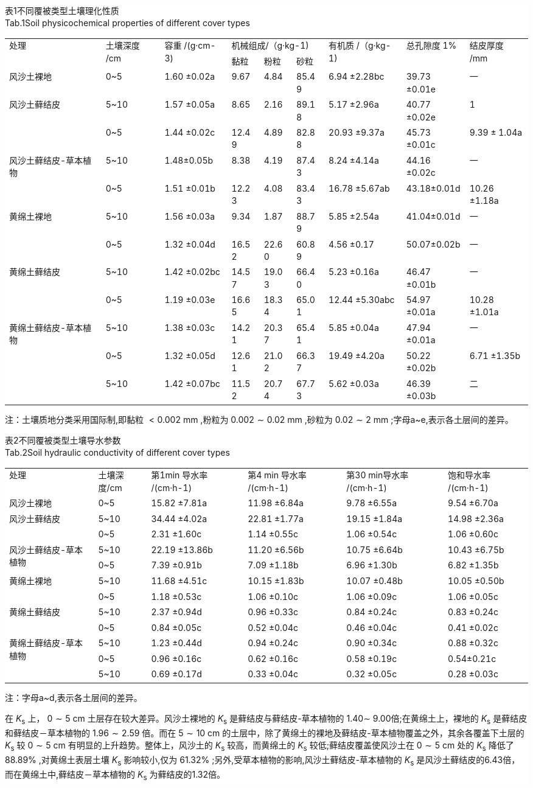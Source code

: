 表1不同覆被类型土壤理化性质  
Tab.1Soil physicochemical properties of different cover types   

<html><body><table><tr><td rowspan="2">处理</td><td rowspan="2">土壤深度 /cm</td><td rowspan="2">容重 /(g·cm-3)</td><td colspan="3">机械组成/（g·kg-1)</td><td rowspan="2">有机质 /（g·kg-1)</td><td rowspan="2">总孔隙度 1%</td><td rowspan="2">结皮厚度 /mm</td></tr><tr><td>黏粒</td><td>粉粒</td><td>砂粒</td></tr><tr><td>风沙土裸地</td><td>0~5</td><td>1.60 ±0.02a</td><td>9.67</td><td>4.84</td><td>85.49</td><td>6.94 ±2.28bc</td><td>39.73 ±0.01e</td><td>一</td></tr><tr><td rowspan="2">风沙土藓结皮</td><td>5~10</td><td>1.57 ±0.05a</td><td>8.65</td><td>2.16</td><td>89.18</td><td>5.17 ±2.96a</td><td>40.77 ±0.02e</td><td>1</td></tr><tr><td>0~5</td><td>1.44 ±0.02c</td><td>12.49</td><td>4.89</td><td>82.88</td><td>20.93 ±9.37a</td><td>45.73 ±0.01c</td><td>9.39 ± 1.04a</td></tr><tr><td rowspan="2">风沙土藓结皮-草本植物</td><td>5~10</td><td>1.48±0.05b</td><td>8.38</td><td>4.19</td><td>87.43</td><td>8.24 ±4.14a</td><td>44.16 ±0.02c</td><td>一</td></tr><tr><td>0~5</td><td>1.51 ±0.01b</td><td>12.23</td><td>4.08</td><td>83.43</td><td>16.78 ±5.67ab</td><td>43.18±0.01d</td><td>10.26 ±1.18a</td></tr><tr><td rowspan="2">黄绵土裸地</td><td>5~10</td><td>1.56 ±0.03a</td><td>9.34</td><td>1.87</td><td>88.79</td><td>5.85 ±2.54a</td><td>41.04±0.01d</td><td>一</td></tr><tr><td>0~5</td><td>1.32 ±0.04d</td><td>16.52</td><td>22.60</td><td>60.89</td><td>4.56 ±0.17</td><td>50.07±0.02b</td><td>一</td></tr><tr><td rowspan="2">黄绵土藓结皮</td><td>5~10</td><td>1.42 ±0.02bc</td><td>14.57</td><td>19.03</td><td>66.40</td><td>5.23 ±0.16a</td><td>46.47 ±0.01b</td><td>一</td></tr><tr><td>0~5</td><td>1.19 ±0.03e</td><td>16.65</td><td>18.34</td><td>65.01</td><td>12.44 ±5.30abc</td><td>54.97 ±0.01a</td><td>10.28 ±1.01a</td></tr><tr><td rowspan="2">黄绵土藓结皮-草本植物</td><td>5~10</td><td>1.38 ±0.03c</td><td>14.21</td><td>20.37</td><td>65.41</td><td>5.85 ±0.04a</td><td>47.94 ±0.01a</td><td>一</td></tr><tr><td>0~5</td><td>1.32 ±0.05d</td><td>12.61</td><td>21.02</td><td>66.37</td><td>19.49 ±4.20a</td><td>50.22 ±0.02b</td><td>6.71 ±1.35b</td></tr><tr><td></td><td>5~10</td><td>1.42 ±0.07bc</td><td>11.52</td><td>20.74</td><td>67.73</td><td>5.62 ±0.03a</td><td>46.39 ±0.03b</td><td>二</td></tr></table></body></html>

注：土壤质地分类采用国际制,即黏粒 $< 0 . 0 0 2 \ \mathrm { m m }$ ,粉粒为 $0 . 0 0 2 \sim 0 . 0 2 ~ \mathrm { m m }$ ,砂粒为 $0 . 0 2 \sim 2 \ \mathrm { m m }$ ;字母a\~e,表示各土层间的差异。

表2不同覆被类型土壤导水参数  
Tab.2Soil hydraulic conductivity of different cover types   

<html><body><table><tr><td>处理</td><td>土壤深度/cm</td><td>第1min 导水率 /(cm·h-1)</td><td>第4 min 导水率 /(cm·h-1)</td><td>第30 min导水率 /(cm·h-1)</td><td>饱和导水率 /(cm·h-1)</td></tr><tr><td>风沙土裸地</td><td>0~5</td><td>15.82 ±7.81a</td><td>11.98 ±6.84a</td><td>9.78 ±6.55a</td><td>9.54 ±6.70a</td></tr><tr><td rowspan="2">风沙土藓结皮</td><td>5~10</td><td>34.44 ±4.02a</td><td>22.81 ±1.77a</td><td>19.15 ±1.84a</td><td>14.98 ±2.36a</td></tr><tr><td>0~5</td><td>2.31 ±1.60c</td><td>1.14 ±0.55c</td><td>1.06 ±0.54c</td><td>1.06 ±0.60c</td></tr><tr><td rowspan="2">风沙土藓结皮-草本植物</td><td>5~10</td><td>22.19 ±13.86b</td><td>11.20 ±6.56b</td><td>10.75 ±6.64b</td><td>10.43 ±6.75b</td></tr><tr><td>0~5</td><td>7.39 ±0.91b</td><td>7.09 ±1.18b</td><td>6.96 ±1.30b</td><td>6.82 ±1.35b</td></tr><tr><td rowspan="2">黄绵土裸地</td><td>5~10</td><td>11.68 ±4.51c</td><td>10.15 ±1.83b</td><td>10.07 ±0.48b</td><td>10.05 ±0.50b</td></tr><tr><td>0~5</td><td>1.18 ±0.53c</td><td>1.06 ±0.10c</td><td>1.06 ±0.09c</td><td>1.06 ±0.05c</td></tr><tr><td rowspan="2">黄绵土藓结皮</td><td>5~10</td><td>2.37 ±0.94d</td><td>0.96 ±0.33c</td><td>0.84 ±0.24c</td><td>0.83 ±0.24c</td></tr><tr><td>0~5</td><td>0.84 ±0.05c</td><td>0.52 ±0.04c</td><td>0.46 ±0.04c</td><td>0.41 ±0.02c</td></tr><tr><td rowspan="2">黄绵土藓结皮-草本植物</td><td>5~10</td><td>1.23 ±0.44d</td><td>0.94 ±0.24c</td><td>0.90 ±0.34c</td><td>0.88 ±0.32c</td></tr><tr><td>0~5</td><td>0.96 ±0.16c</td><td>0.62 ±0.16c</td><td>0.58 ±0.19c</td><td>0.54±0.21c</td></tr><tr><td></td><td>5~10</td><td>0.69 ±0.17d</td><td>0.33 ±0.04c</td><td>0.32 ±0.05c</td><td>0.28 ±0.03c</td></tr></table></body></html>

注：字母a\~d,表示各土层间的差异。

在 $K _ { \mathrm { s } }$ 上， $0 \sim 5 \ \mathrm { c m }$ 土层存在较大差异。风沙土裸地的 $K _ { \mathrm { s } }$ 是藓结皮与藓结皮-草本植物的 $1 . 4 0 \sim$ 9.00倍;在黄绵土上，裸地的 $K _ { \mathrm { s } }$ 是藓结皮和藓结皮－草本植物的 $1 . 9 6 \sim 2 . 5 9$ 倍。而在 $5 \sim 1 0 ~ \mathrm { c m }$ 的土层中，除了黄绵土的裸地及藓结皮-草本植物覆盖之外，其余各覆盖下土层的 $K _ { \mathrm { s } }$ 较 $0 \sim 5 ~ \mathrm { c m }$ 有明显的上升趋势。整体上，风沙土的 $K _ { \mathrm { s } }$ 较高，而黄绵土的 $K _ { \mathrm { s } }$ 较低;藓结皮覆盖使风沙土在 $0 \sim 5 ~ \mathrm { c m }$ 处的 $K _ { \mathrm { s } }$ 降低了 $8 8 . 8 9 \%$ ,对黄绵土表层土壤 $K _ { \mathrm { s } }$ 影响较小,仅为 $6 1 . 3 2 \%$ ;另外,受草本植物的影响,风沙土藓结皮-草本植物的 $K _ { \mathrm { s } }$ 是风沙土藓结皮的6.43倍，而在黄绵土中,藓结皮－草本植物的 $K _ { \mathrm { s } }$ 为藓结皮的1.32倍。
